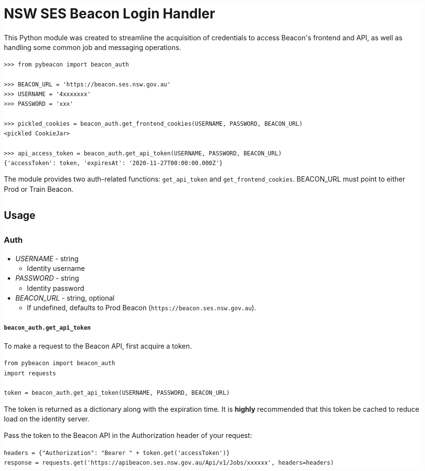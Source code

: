 # NSW SES Beacon Login Handler

This Python module was created to streamline the acquisition of credentials to access Beacon's frontend and API, as well as handling some common job and messaging operations.

```
>>> from pybeacon import beacon_auth

>>> BEACON_URL = 'https://beacon.ses.nsw.gov.au'
>>> USERNAME = '4xxxxxxx'
>>> PASSWORD = 'xxx'

>>> pickled_cookies = beacon_auth.get_frontend_cookies(USERNAME, PASSWORD, BEACON_URL)
<pickled CookieJar>

>>> api_access_token = beacon_auth.get_api_token(USERNAME, PASSWORD, BEACON_URL)
{'accessToken': token, 'expiresAt': '2020-11-27T00:00:00.000Z'}

```

The module provides two auth-related functions: `get_api_token` and `get_frontend_cookies`. BEACON_URL must point to either Prod or Train Beacon.

## Usage
### Auth
* *USERNAME* - string
    * Identity username
* *PASSWORD* - string
    * Identity password
* *BEACON_URL* - string, optional
    * If undefined, defaults to Prod Beacon (`https://beacon.ses.nsw.gov.au`).

#### `beacon_auth.get_api_token`

To make a request to the Beacon API, first acquire a token.

```
from pybeacon import beacon_auth
import requests

token = beacon_auth.get_api_token(USERNAME, PASSWORD, BEACON_URL)
```

The token is returned as a dictionary along with the expiration time. It is **highly** recommended that this token be cached to reduce load on the identity server.

Pass the token to the Beacon API in the Authorization header of your request:

```
headers = {"Authorization": "Bearer " + token.get('accessToken')}
response = requests.get('https://apibeacon.ses.nsw.gov.au/Api/v1/Jobs/xxxxxx', headers=headers)
```
